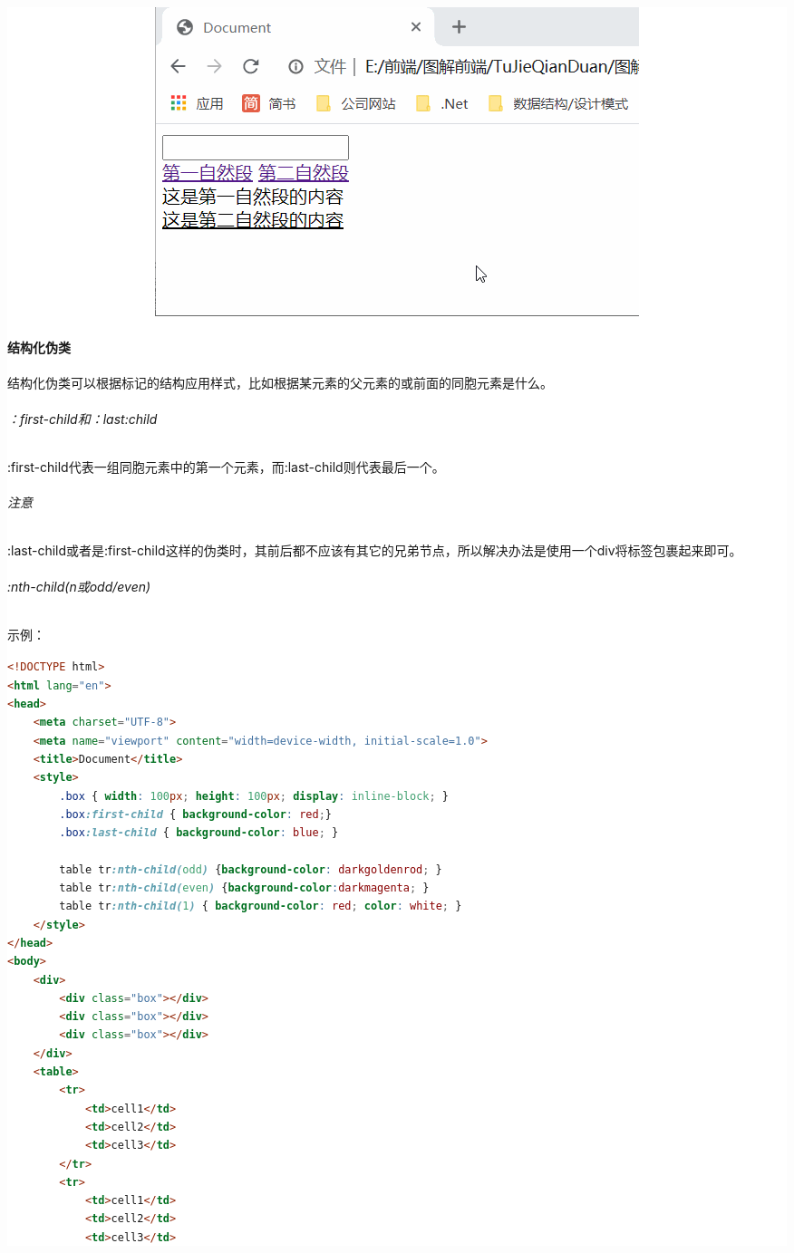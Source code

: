 <div style="text-align: center"><img src="./asset/选择器/img/focus和target.gif"></div>

#### 结构化伪类
结构化伪类可以根据标记的结构应用样式，比如根据某元素的父元素的或前面的同胞元素是什么。

###### ：first-child和：last:child
:first-child代表一组同胞元素中的第一个元素，而:last-child则代表最后一个。
###### 注意
:last-child或者是:first-child这样的伪类时，其前后都不应该有其它的兄弟节点，所以解决办法是使用一个div将标签包裹起来即可。

###### :nth-child(n或odd/even)

示例：

```html
<!DOCTYPE html>
<html lang="en">
<head>
    <meta charset="UTF-8">
    <meta name="viewport" content="width=device-width, initial-scale=1.0">
    <title>Document</title>
    <style>
        .box { width: 100px; height: 100px; display: inline-block; }
        .box:first-child { background-color: red;}
        .box:last-child { background-color: blue; }

        table tr:nth-child(odd) {background-color: darkgoldenrod; }
        table tr:nth-child(even) {background-color:darkmagenta; }
        table tr:nth-child(1) { background-color: red; color: white; }
    </style>
</head>
<body>
    <div>
        <div class="box"></div>
        <div class="box"></div>
        <div class="box"></div>
    </div>
    <table>
        <tr>
            <td>cell1</td>
            <td>cell2</td>
            <td>cell3</td>
        </tr>
        <tr>
            <td>cell1</td>
            <td>cell2</td>
            <td>cell3</td>
```